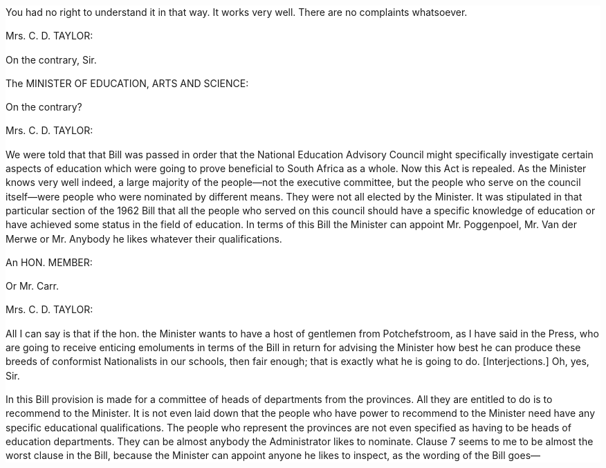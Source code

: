 <p>You had no right to understand it in that way. It works very well. There are no complaints whatsoever.</p>

</speech>

<speech by="#taylor">

<from>Mrs. <person refersTo="hansard_za">C. D. TAYLOR</person>:</from>

<p>On the contrary, Sir.</p>

</speech>

<speech by="#minister_of_education_arts_and_science">

<from>The <person refersTo="hansard_za">MINISTER OF EDUCATION, ARTS AND SCIENCE</person>:</from>

<p>On the contrary?</p>

</speech>

<speech by="#taylor">

<from>Mrs. <person refersTo="hansard_za">C. D. TAYLOR</person>:</from>

<p>We were told that that Bill was passed in order that the National Education Advisory Council might specifically investigate certain aspects of education which were going to prove beneficial to South Africa as a whole. Now this Act is repealed. As the Minister knows very well indeed, a large majority of the people&#x2014;not the executive committee, but the people who serve on the council itself&#x2014;were people who were nominated by different means. They were not all elected by the Minister. It was stipulated in that particular section of the 1962 Bill that all the people who served on this council should have a specific knowledge of education or have achieved some status in the field of education. In terms of this Bill the Minister can appoint Mr. Poggenpoel, Mr. Van der Merwe or Mr. Anybody he likes whatever their qualifications.</p>

</speech>

<speech by="#member">

<from>An <person refersTo="hansard_za">HON. MEMBER</person>:</from>

<p>Or Mr. Carr.</p>

</speech>

<speech by="#taylor">

<from>Mrs. <person refersTo="hansard_za">C. D. TAYLOR</person>:</from>

<p>All I can say is that if the hon. the Minister wants to have a host of gentlemen from Potchefstroom, as I have said in the Press, who are going to receive enticing emoluments in terms of the Bill in return for advising the Minister how best he can produce these breeds of conformist Nationalists in our schools, then fair enough; that is exactly what he is going to do. [Interjections.] Oh, yes, Sir.</p>

<p>In this Bill provision is made for a committee of heads of departments from the provinces. All they are entitled to do is to recommend to the Minister. It is not even laid down that the people who have power to recommend to the Minister need have any specific educational qualifications. The people who represent the provinces are not even specified as having to be heads of education departments. They can be almost anybody the Administrator likes to nominate. Clause 7 seems to me to be almost the worst clause in the Bill, because the Minister can appoint anyone he likes to inspect, as the wording of the Bill goes&#x2014;</p>
